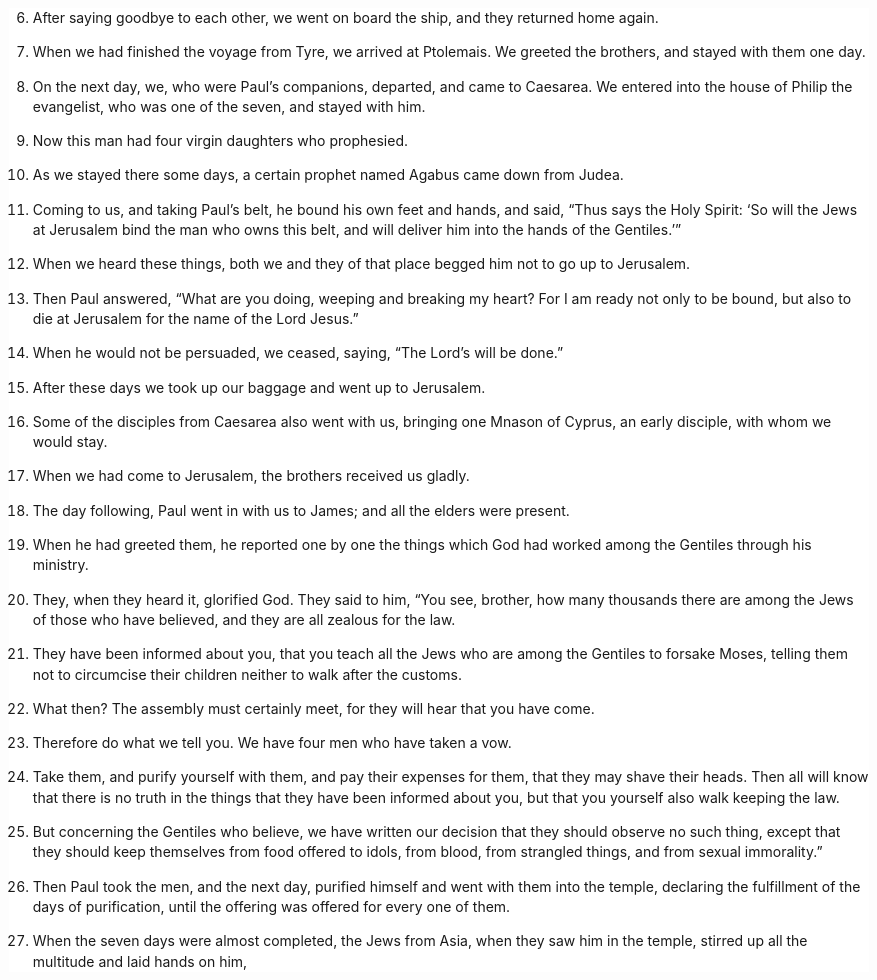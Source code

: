6. After saying goodbye to each other, we went on board the ship, and they returned home again.  

7.   When we had finished the voyage from Tyre, we arrived at Ptolemais. We greeted the brothers, and stayed with them one day.

8. On the next day, we, who were Paul’s companions, departed, and came to Caesarea.   We entered into the house of Philip the evangelist, who was one of the seven, and stayed with him.

9. Now this man had four virgin daughters who prophesied.

10. As we stayed there some days, a certain prophet named Agabus came down from Judea.

11. Coming to us, and taking Paul’s belt, he bound his own feet and hands, and said, “Thus says the Holy Spirit: ‘So will the Jews at Jerusalem bind the man who owns this belt, and will deliver him into the hands of the Gentiles.’”  

12.   When we heard these things, both we and they of that place begged him not to go up to Jerusalem.

13. Then Paul answered, “What are you doing, weeping and breaking my heart? For I am ready not only to be bound, but also to die at Jerusalem for the name of the Lord Jesus.”  

14.   When he would not be persuaded, we ceased, saying, “The Lord’s will be done.”  

15.   After these days we took up our baggage and went up to Jerusalem.

16. Some of the disciples from Caesarea also went with us, bringing one Mnason of Cyprus, an early disciple, with whom we would stay.  

17.   When we had come to Jerusalem, the brothers received us gladly.

18. The day following, Paul went in with us to James; and all the elders were present.

19. When he had greeted them, he reported one by one the things which God had worked among the Gentiles through his ministry.

20. They, when they heard it, glorified God. They said to him, “You see, brother, how many thousands there are among the Jews of those who have believed, and they are all zealous for the law.

21. They have been informed about you, that you teach all the Jews who are among the Gentiles to forsake Moses, telling them not to circumcise their children neither to walk after the customs.

22. What then? The assembly must certainly meet, for they will hear that you have come.

23. Therefore do what we tell you. We have four men who have taken a vow.

24. Take them, and purify yourself with them, and pay their expenses for them, that they may shave their heads. Then all will know that there is no truth in the things that they have been informed about you, but that you yourself also walk keeping the law.

25. But concerning the Gentiles who believe, we have written our decision that they should observe no such thing, except that they should keep themselves from food offered to idols, from blood, from strangled things, and from sexual immorality.”  

26.   Then Paul took the men, and the next day, purified himself and went with them into the temple, declaring the fulfillment of the days of purification, until the offering was offered for every one of them.

27. When the seven days were almost completed, the Jews from Asia, when they saw him in the temple, stirred up all the multitude and laid hands on him,
